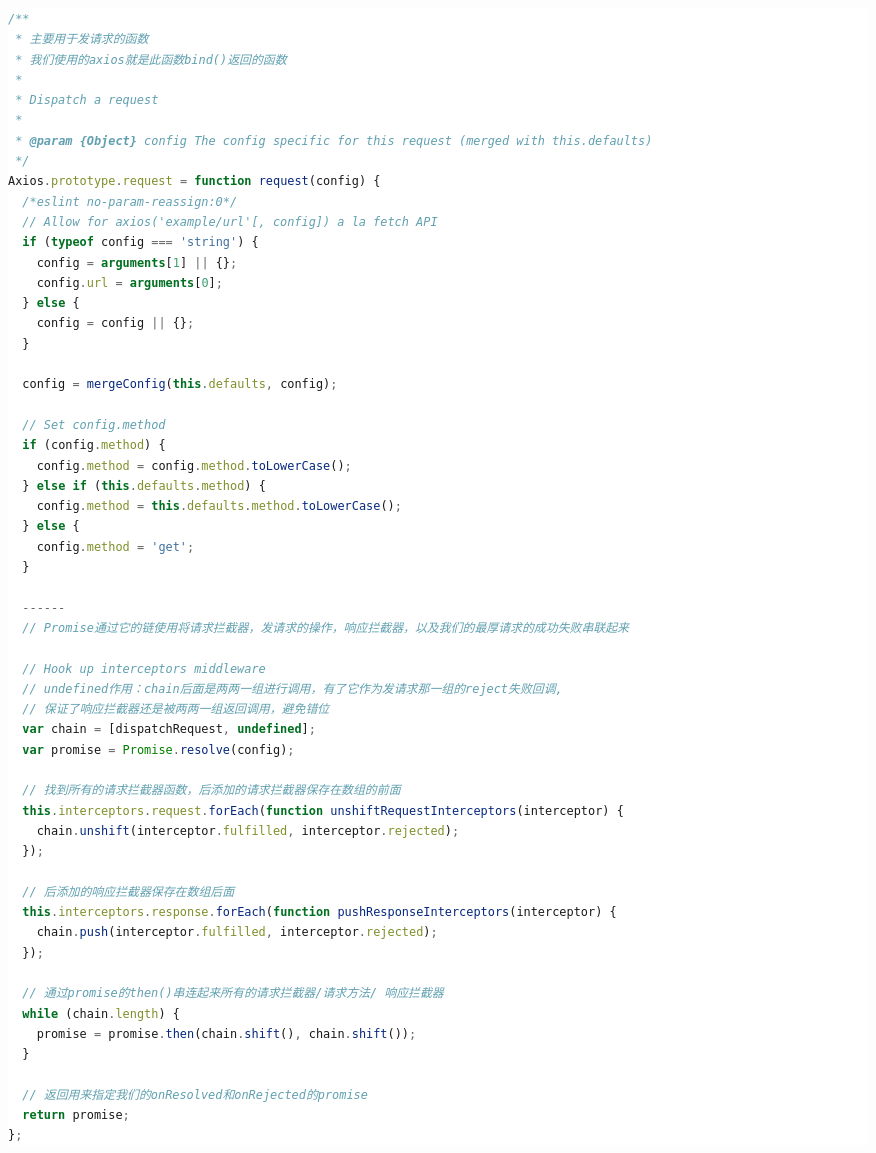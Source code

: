 
```js
/**
 * 主要用于发请求的函数
 * 我们使用的axios就是此函数bind()返回的函数
 *
 * Dispatch a request
 *
 * @param {Object} config The config specific for this request (merged with this.defaults)
 */
Axios.prototype.request = function request(config) {
  /*eslint no-param-reassign:0*/
  // Allow for axios('example/url'[, config]) a la fetch API
  if (typeof config === 'string') {
    config = arguments[1] || {};
    config.url = arguments[0];
  } else {
    config = config || {};
  }

  config = mergeConfig(this.defaults, config);

  // Set config.method
  if (config.method) {
    config.method = config.method.toLowerCase();
  } else if (this.defaults.method) {
    config.method = this.defaults.method.toLowerCase();
  } else {
    config.method = 'get';
  }

  ------
  // Promise通过它的链使用将请求拦截器，发请求的操作，响应拦截器，以及我们的最厚请求的成功失败串联起来

  // Hook up interceptors middleware
  // undefined作用：chain后面是两两一组进行调用，有了它作为发请求那一组的reject失败回调,
  // 保证了响应拦截器还是被两两一组返回调用，避免错位
  var chain = [dispatchRequest, undefined];
  var promise = Promise.resolve(config);

  // 找到所有的请求拦截器函数，后添加的请求拦截器保存在数组的前面
  this.interceptors.request.forEach(function unshiftRequestInterceptors(interceptor) {
    chain.unshift(interceptor.fulfilled, interceptor.rejected);
  });

  // 后添加的响应拦截器保存在数组后面
  this.interceptors.response.forEach(function pushResponseInterceptors(interceptor) {
    chain.push(interceptor.fulfilled, interceptor.rejected);
  });

  // 通过promise的then()串连起来所有的请求拦截器/请求方法/ 响应拦截器
  while (chain.length) {
    promise = promise.then(chain.shift(), chain.shift());
  }

  // 返回用来指定我们的onResolved和onRejected的promise
  return promise;
};

```
